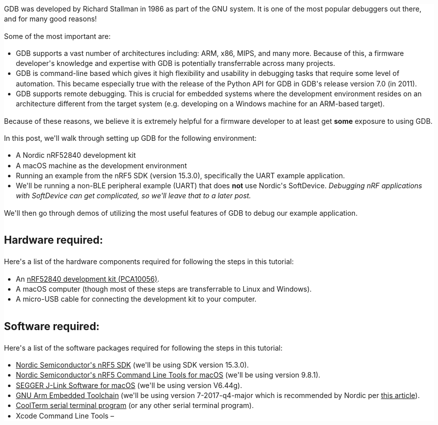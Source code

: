GDB was developed by Richard Stallman in 1986 as part of the GNU system. It is
one of the most popular debuggers out there, and for many good reasons!

Some of the most important are:

- GDB supports a vast number of architectures including: ARM, x86, MIPS, and
  many more. Because of this, a firmware developer's knowledge and expertise
  with GDB is potentially transferrable across many projects.
- GDB is command-line based which gives it high flexibility and usability in
  debugging tasks that require some level of automation. This became especially
  true with the release of the Python API for GDB in GDB's release version 7.0
  (in 2011).
- GDB supports remote debugging. This is crucial for embedded systems where the
  development environment resides on an architecture different from the target
  system (e.g. developing on a Windows machine for an ARM-based target).

Because of these reasons, we believe it is extremely helpful for a firmware
developer to at least get **some** exposure to using GDB.

In this post, we'll walk through setting up GDB for the following environment:

- A Nordic nRF52840 development kit
- A macOS machine as the development environment
- Running an example from the nRF5 SDK (version 15.3.0), specifically the UART
  example application.
- We'll be running a non-BLE peripheral example (UART) that does **not** use
  Nordic's SoftDevice. _Debugging nRF applications with SoftDevice can get
  complicated, so we'll leave that to a later post._

We'll then go through demos of utilizing the most useful features of GDB to
debug our example application.

## Hardware required:

Here's a list of the hardware components required for following the steps in
this tutorial:

- An
  [nRF52840 development kit (PCA10056)](https://www.nordicsemi.com/Software-and-Tools/Development-Kits/nRF52840-DK).
- A macOS computer (though most of these steps are transferrable to Linux and
  Windows).
- A micro-USB cable for connecting the development kit to your computer.

## Software required:

Here's a list of the software packages required for following the steps in this
tutorial:

- [Nordic Semiconductor's nRF5 SDK](https://www.nordicsemi.com/Software-and-Tools/Software/nRF5-SDK/Download#infotabs)
  (we'll be using SDK version 15.3.0).
- [Nordic Semiconductor's nRF5 Command Line Tools for macOS](https://www.nordicsemi.com/Software-and-Tools/Development-Tools/nRF5-Command-Line-Tools/Download#infotabs)
  (we'll be using version 9.8.1).
- [SEGGER J-Link Software for macOS](https://www.segger.com/downloads/jlink/#J-LinkSoftwareAndDocumentationPack)
  (we'll be using version V6.44g).
- [GNU Arm Embedded Toolchain](https://developer.arm.com/tools-and-software/open-source-software/developer-tools/gnu-toolchain/gnu-rm/downloads)
  (we'll be using version 7-2017-q4-major which is recommended by Nordic per
  [this article](https://devzone.nordicsemi.com/b/blog/posts/using-gdb-with-nordic-devices)).
- [CoolTerm serial terminal program](https://freeware.the-meiers.org/CoolTermMac.zip)
  (or any other serial terminal program).
- Xcode Command Line Tools –